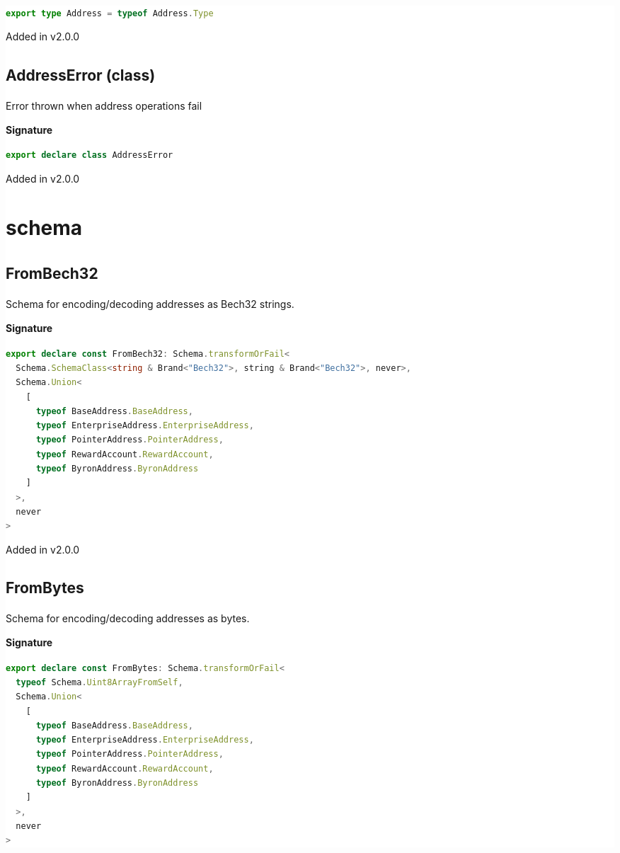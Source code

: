 ```ts
export type Address = typeof Address.Type
```

Added in v2.0.0

## AddressError (class)

Error thrown when address operations fail

**Signature**

```ts
export declare class AddressError
```

Added in v2.0.0

# schema

## FromBech32

Schema for encoding/decoding addresses as Bech32 strings.

**Signature**

```ts
export declare const FromBech32: Schema.transformOrFail<
  Schema.SchemaClass<string & Brand<"Bech32">, string & Brand<"Bech32">, never>,
  Schema.Union<
    [
      typeof BaseAddress.BaseAddress,
      typeof EnterpriseAddress.EnterpriseAddress,
      typeof PointerAddress.PointerAddress,
      typeof RewardAccount.RewardAccount,
      typeof ByronAddress.ByronAddress
    ]
  >,
  never
>
```

Added in v2.0.0

## FromBytes

Schema for encoding/decoding addresses as bytes.

**Signature**

```ts
export declare const FromBytes: Schema.transformOrFail<
  typeof Schema.Uint8ArrayFromSelf,
  Schema.Union<
    [
      typeof BaseAddress.BaseAddress,
      typeof EnterpriseAddress.EnterpriseAddress,
      typeof PointerAddress.PointerAddress,
      typeof RewardAccount.RewardAccount,
      typeof ByronAddress.ByronAddress
    ]
  >,
  never
>
```
